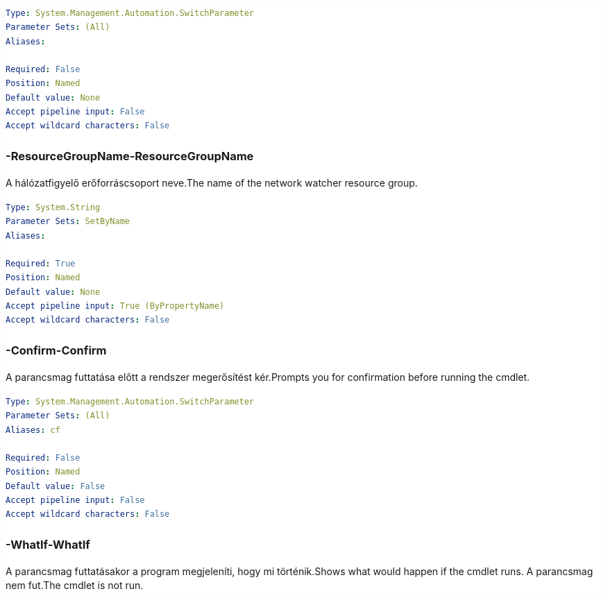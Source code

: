 ```yaml
Type: System.Management.Automation.SwitchParameter
Parameter Sets: (All)
Aliases:

Required: False
Position: Named
Default value: None
Accept pipeline input: False
Accept wildcard characters: False
```

### <span data-ttu-id="b6c65-130">-ResourceGroupName</span><span class="sxs-lookup"><span data-stu-id="b6c65-130">-ResourceGroupName</span></span>
<span data-ttu-id="b6c65-131">A hálózatfigyelő erőforráscsoport neve.</span><span class="sxs-lookup"><span data-stu-id="b6c65-131">The name of the network watcher resource group.</span></span>

```yaml
Type: System.String
Parameter Sets: SetByName
Aliases:

Required: True
Position: Named
Default value: None
Accept pipeline input: True (ByPropertyName)
Accept wildcard characters: False
```

### <span data-ttu-id="b6c65-132">-Confirm</span><span class="sxs-lookup"><span data-stu-id="b6c65-132">-Confirm</span></span>
<span data-ttu-id="b6c65-133">A parancsmag futtatása előtt a rendszer megerősítést kér.</span><span class="sxs-lookup"><span data-stu-id="b6c65-133">Prompts you for confirmation before running the cmdlet.</span></span>

```yaml
Type: System.Management.Automation.SwitchParameter
Parameter Sets: (All)
Aliases: cf

Required: False
Position: Named
Default value: False
Accept pipeline input: False
Accept wildcard characters: False
```

### <span data-ttu-id="b6c65-134">-WhatIf</span><span class="sxs-lookup"><span data-stu-id="b6c65-134">-WhatIf</span></span>
<span data-ttu-id="b6c65-135">A parancsmag futtatásakor a program megjeleníti, hogy mi történik.</span><span class="sxs-lookup"><span data-stu-id="b6c65-135">Shows what would happen if the cmdlet runs.</span></span>
<span data-ttu-id="b6c65-136">A parancsmag nem fut.</span><span class="sxs-lookup"><span data-stu-id="b6c65-136">The cmdlet is not run.</span></span>

